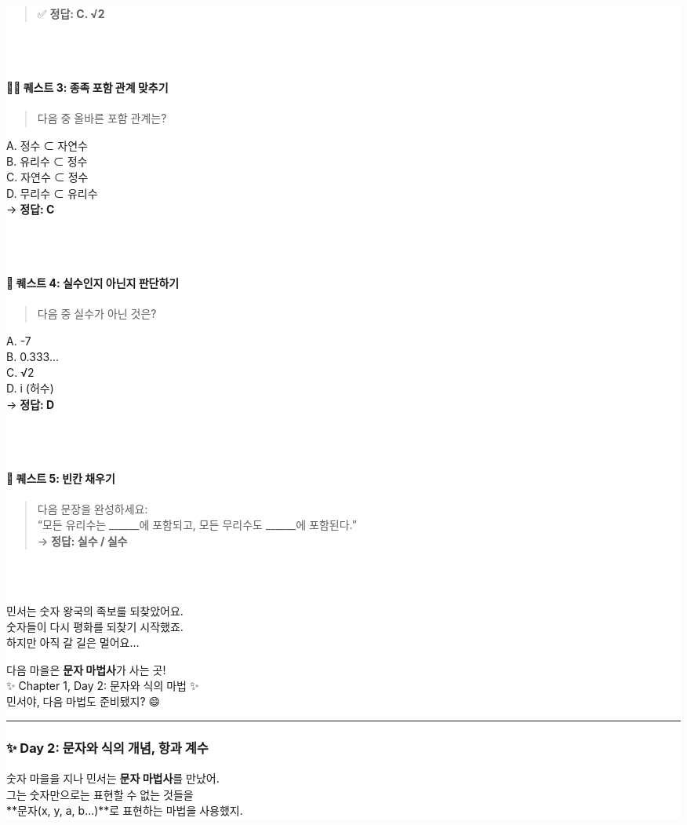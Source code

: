 > ✅ **정답: C. √2**


<br/>
<br/> 

#### 🧙‍♂️ 퀘스트 3: 종족 포함 관계 맞추기  
> 다음 중 올바른 포함 관계는?

A. 정수 ⊂ 자연수  
B. 유리수 ⊂ 정수  
C. 자연수 ⊂ 정수  
D. 무리수 ⊂ 유리수  
→ **정답: C**

<br/>
<br/> 


#### 🧪 퀘스트 4: 실수인지 아닌지 판단하기  
> 다음 중 실수가 아닌 것은?

A. -7  
B. 0.333…  
C. √2  
D. i (허수)  
→ **정답: D**

<br/>
<br/> 


#### 🧠 퀘스트 5: 빈칸 채우기  
> 다음 문장을 완성하세요:  
“모든 유리수는 ______에 포함되고, 모든 무리수도 ______에 포함된다.”  
→ **정답: 실수 / 실수**



<br/>
<br/> 


민서는 숫자 왕국의 족보를 되찾았어요.  
숫자들이 다시 평화를 되찾기 시작했죠.  
하지만 아직 갈 길은 멀어요…

다음 마을은 **문자 마법사**가 사는 곳!  
✨ Chapter 1, Day 2: 문자와 식의 마법 ✨  
민서야, 다음 마법도 준비됐지? 😄


---

### ✨ Day 2: 문자와 식의 개념, 항과 계수



숫자 마을을 지나 민서는 **문자 마법사**를 만났어.  
그는 숫자만으로는 표현할 수 없는 것들을  
**문자(x, y, a, b...)**로 표현하는 마법을 사용했지.
